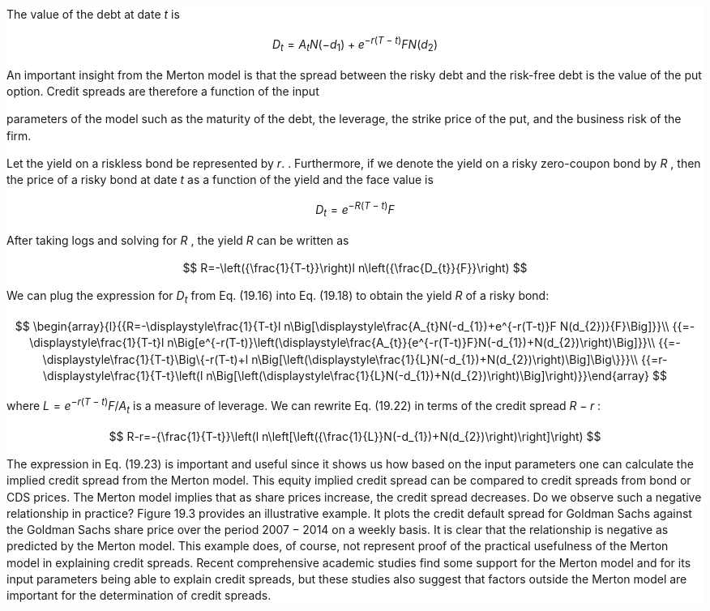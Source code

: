 The value of the debt at date $t$ is  

$$
D_{t}=A_{t}N(-d_{1})+e^{-r(T-t)}F N(d_{2})
$$  

An important insight from the Merton model is that the spread between the risky debt and the risk-free debt is the value of the put option. Credit spreads are therefore a function of the input  

parameters of the model such as the maturity of the debt, the leverage, the strike price of the put, and the business risk of the firm.  

Let the yield on a riskless bond be represented by $r.$ . Furthermore, if we denote the yield on a risky zero-coupon bond by $R$ , then the price of a risky bond at date $t$ as a function of the yield and the face value is  

$$
D_{t}=e^{-R(T-t)}F
$$  

After taking logs and solving for $R$ , the yield $R$ can be written as  

$$
R=-\left({\frac{1}{T-t}}\right)l n\left({\frac{D_{t}}{F}}\right)
$$  

We can plug the expression for $D_{t}$ from Eq. (19.16) into Eq. (19.18) to obtain the yield $R$ of a risky bond:  

$$
\begin{array}{l}{{R=-\displaystyle\frac{1}{T-t}l n\Big[\displaystyle\frac{A_{t}N(-d_{1})+e^{-r(T-t)}F N(d_{2})}{F}\Big]}}\\ {{=-\displaystyle\frac{1}{T-t}l n\Big[e^{-r(T-t)}\left(\displaystyle\frac{A_{t}}{e^{-r(T-t)}F}N(-d_{1})+N(d_{2})\right)\Big]}}\\ {{=-\displaystyle\frac{1}{T-t}\Big\{-r(T-t)+l n\Big[\left(\displaystyle\frac{1}{L}N(-d_{1})+N(d_{2})\right)\Big]\Big\}}}\\ {{=r-\displaystyle\frac{1}{T-t}\left(l n\Big[\left(\displaystyle\frac{1}{L}N(-d_{1})+N(d_{2})\right)\Big]\right)}}\end{array}
$$  

where $L=e^{-r(T-t)}F/A_{t}$ is a measure of leverage. We can rewrite Eq. (19.22) in terms of the credit spread $R-r$ :  

$$
R-r=-{\frac{1}{T-t}}\left(l n\left[\left({\frac{1}{L}}N(-d_{1})+N(d_{2})\right)\right]\right)
$$  

The expression in Eq. (19.23) is important and useful since it shows us how based on the input parameters one can calculate the implied credit spread from the Merton model. This equity implied credit spread can be compared to credit spreads from bond or CDS prices. The Merton model implies that as share prices increase, the credit spread decreases. Do we observe such a negative relationship in practice? Figure 19.3 provides an illustrative example. It plots the credit default spread for Goldman Sachs against the Goldman Sachs share price over the period $2007{-}2014$ on a weekly basis. It is clear that the relationship is negative as predicted by the Merton model. This example does, of course, not represent proof of the practical usefulness of the Merton model in explaining credit spreads. Recent comprehensive academic studies find some support for the Merton model and for its input parameters being able to explain credit spreads, but these studies also suggest that factors outside the Merton model are important for the determination of credit spreads.  
